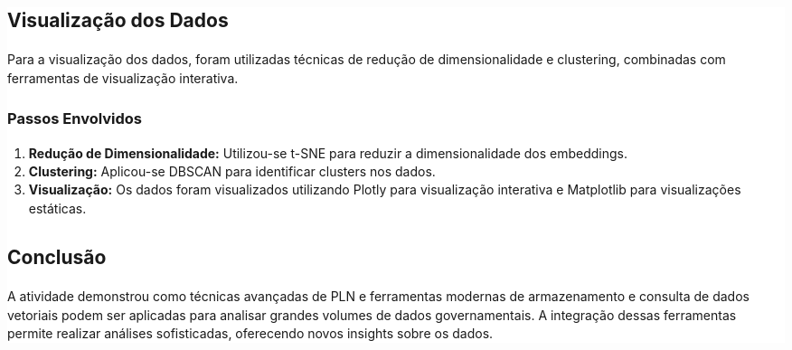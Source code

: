 ## Visualização dos Dados

Para a visualização dos dados, foram utilizadas técnicas de redução de dimensionalidade e clustering, combinadas com ferramentas de visualização interativa.

### Passos Envolvidos

1. **Redução de Dimensionalidade:** Utilizou-se t-SNE para reduzir a dimensionalidade dos embeddings.
2. **Clustering:** Aplicou-se DBSCAN para identificar clusters nos dados.
3. **Visualização:** Os dados foram visualizados utilizando Plotly para visualização interativa e Matplotlib para visualizações estáticas.

## Conclusão

A atividade demonstrou como técnicas avançadas de PLN e ferramentas modernas de armazenamento e consulta de dados vetoriais podem ser aplicadas para analisar grandes volumes de dados governamentais. A integração dessas ferramentas permite realizar análises sofisticadas, oferecendo novos insights sobre os dados.
